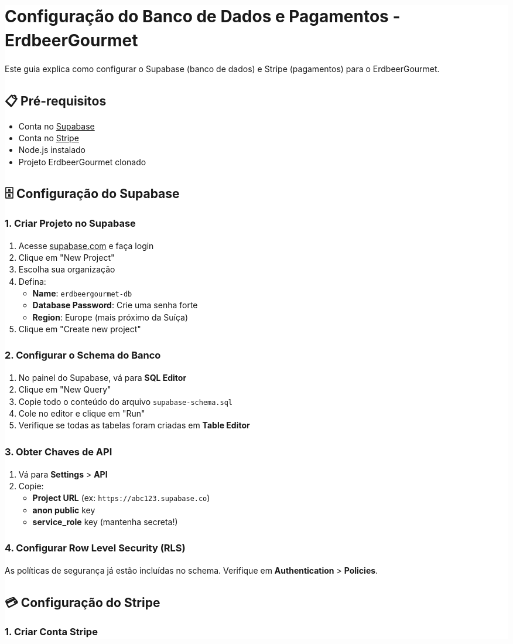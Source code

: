 # Configuração do Banco de Dados e Pagamentos - ErdbeerGourmet

Este guia explica como configurar o Supabase (banco de dados) e Stripe (pagamentos) para o ErdbeerGourmet.

## 📋 Pré-requisitos

- Conta no [Supabase](https://supabase.com)
- Conta no [Stripe](https://stripe.com)
- Node.js instalado
- Projeto ErdbeerGourmet clonado

## 🗄️ Configuração do Supabase

### 1. Criar Projeto no Supabase

1. Acesse [supabase.com](https://supabase.com) e faça login
2. Clique em "New Project"
3. Escolha sua organização
4. Defina:
   - **Name**: `erdbeergourmet-db`
   - **Database Password**: Crie uma senha forte
   - **Region**: Europe (mais próximo da Suíça)
5. Clique em "Create new project"

### 2. Configurar o Schema do Banco

1. No painel do Supabase, vá para **SQL Editor**
2. Clique em "New Query"
3. Copie todo o conteúdo do arquivo `supabase-schema.sql`
4. Cole no editor e clique em "Run"
5. Verifique se todas as tabelas foram criadas em **Table Editor**

### 3. Obter Chaves de API

1. Vá para **Settings** > **API**
2. Copie:
   - **Project URL** (ex: `https://abc123.supabase.co`)
   - **anon public** key
   - **service_role** key (mantenha secreta!)

### 4. Configurar Row Level Security (RLS)

As políticas de segurança já estão incluídas no schema. Verifique em **Authentication** > **Policies**.

## 💳 Configuração do Stripe

### 1. Criar Conta Stripe
